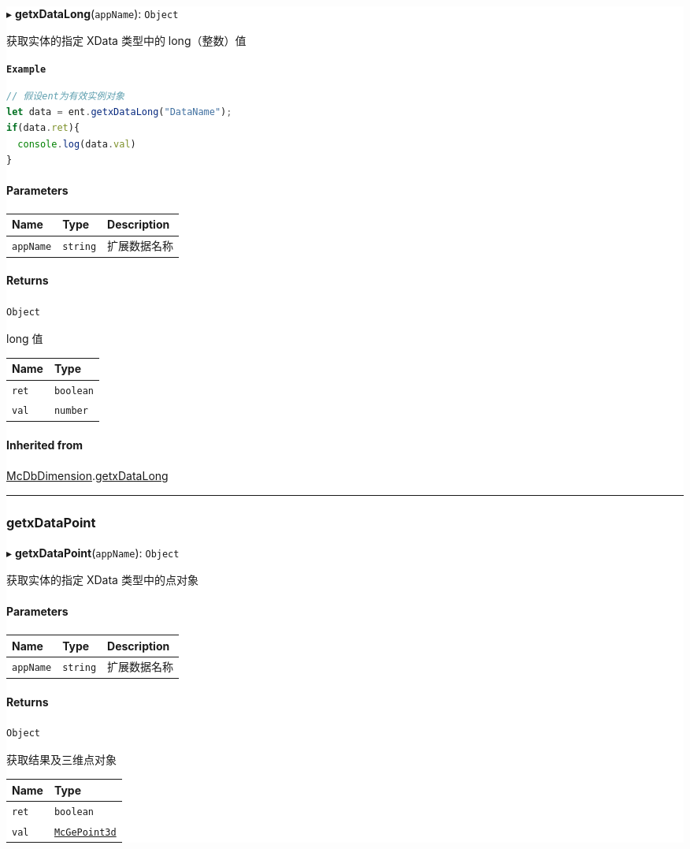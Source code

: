 ▸ **getxDataLong**(`appName`): `Object`

获取实体的指定 XData 类型中的 long（整数）值

**`Example`**

```ts
// 假设ent为有效实例对象
let data = ent.getxDataLong("DataName");
if(data.ret){
  console.log(data.val)
}
```

#### Parameters

| Name | Type | Description |
| :------ | :------ | :------ |
| `appName` | `string` | 扩展数据名称 |

#### Returns

`Object`

long 值

| Name | Type |
| :------ | :------ |
| `ret` | `boolean` |
| `val` | `number` |

#### Inherited from

[McDbDimension](2d.McDbDimension.md).[getxDataLong](2d.McDbDimension.md#getxdatalong)

___

### getxDataPoint

▸ **getxDataPoint**(`appName`): `Object`

获取实体的指定 XData 类型中的点对象

#### Parameters

| Name | Type | Description |
| :------ | :------ | :------ |
| `appName` | `string` | 扩展数据名称 |

#### Returns

`Object`

获取结果及三维点对象

| Name | Type |
| :------ | :------ |
| `ret` | `boolean` |
| `val` | [`McGePoint3d`](2d.McGePoint3d.md) |
